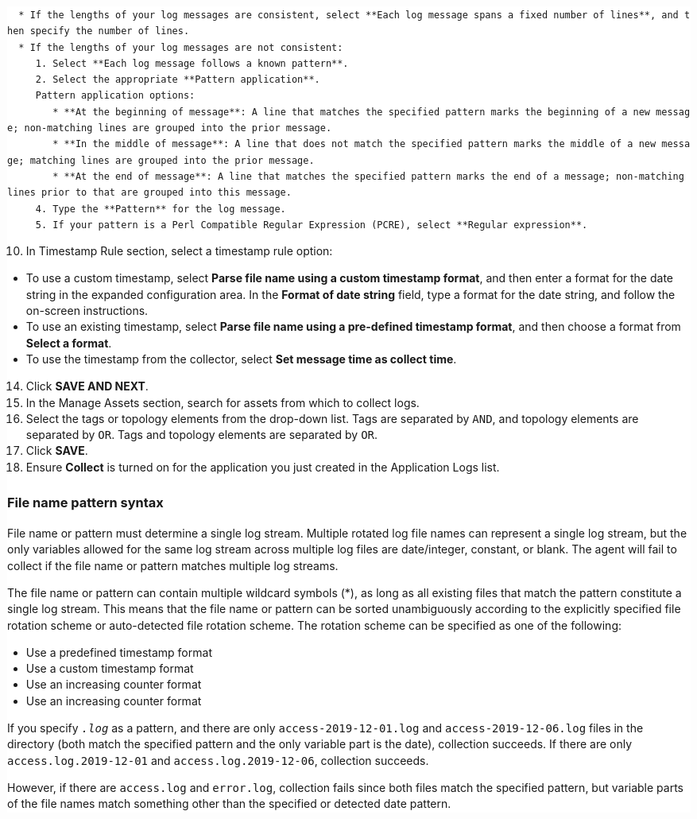       * If the lengths of your log messages are consistent, select **Each log message spans a fixed number of lines**, and then specify the number of lines.
      * If the lengths of your log messages are not consistent:
         1. Select **Each log message follows a known pattern**.
         2. Select the appropriate **Pattern application**.
         Pattern application options:
            * **At the beginning of message**: A line that matches the specified pattern marks the beginning of a new message; non-matching lines are grouped into the prior message.
            * **In the middle of message**: A line that does not match the specified pattern marks the middle of a new message; matching lines are grouped into the prior message.
            * **At the end of message**: A line that matches the specified pattern marks the end of a message; non-matching lines prior to that are grouped into this message.
         4. Type the **Pattern** for the log message.
         5. If your pattern is a Perl Compatible Regular Expression (PCRE), select **Regular expression**.
10. In Timestamp Rule section, select a timestamp rule option:
   * To use a custom timestamp, select **Parse file name using a custom timestamp format**, and then enter a format for the date string in the expanded configuration area. In the **Format of date string** field, type a format for the date string, and follow the on-screen instructions.
   * To use an existing timestamp, select **Parse file name using a pre-defined timestamp format**, and then choose a format from **Select a format**.
   * To use the timestamp from the collector, select **Set message time as collect time**.
14. Click **SAVE AND NEXT**.
15. In the Manage Assets section, search for assets from which to collect logs.
16. Select the tags or topology elements from the drop-down list. Tags are separated by <kbd>AND</kbd>, and topology elements are separated by <kbd>OR</kbd>. Tags and topology elements are separated by <kbd>OR</kbd>.
17. Click **SAVE**.
18. Ensure **Collect** is turned on for the application you just created in the Application Logs list.

### File name pattern syntax 

File name or pattern must determine a single log stream. Multiple rotated log file names can represent a single log stream, but the only variables allowed for the same log stream across multiple log files are date/integer, constant, or blank.  The agent will fail to collect if the file name or pattern matches multiple log streams.

The file name or pattern can contain multiple wildcard symbols (*), as long as all existing files that match the pattern constitute a single log stream. This means that the file name or pattern can be sorted unambiguously according to the explicitly specified file rotation scheme or auto-detected file rotation scheme. The rotation scheme can be specified as one of the following:

* Use a predefined timestamp format
* Use a custom timestamp format
* Use an increasing counter format
* Use an increasing counter format

If you specify <kbd>*.log*</kbd> as a pattern, and there are only <kbd>access-2019-12-01.log</kbd> and <kbd>access-2019-12-06.log</kbd> files in the directory (both match the specified pattern and the only variable part is the date), collection succeeds. If there are only <kbd>access.log.2019-12-01</kbd> and <kbd>access.log.2019-12-06</kbd>, collection succeeds.

However, if there are <kbd>access.log</kbd> and <kbd>error.log</kbd>, collection fails since both files match the specified pattern, but variable parts of the file names match something other than the specified or detected date pattern.
